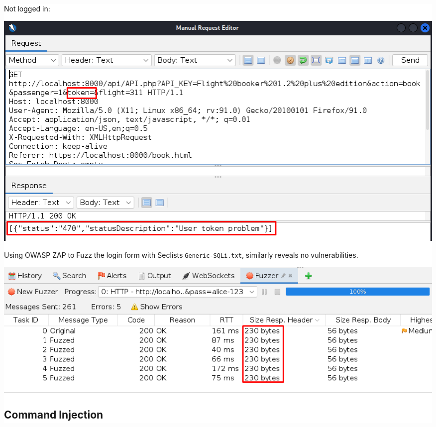 
Not logged in:

![](./attachments/Pasted%20image%2020220515105951.png)

Using OWASP ZAP to Fuzz the login form with Seclists `Generic-SQLi.txt`, similarly reveals no vulnerabilities.

![](./attachments/Pasted%20image%2020220515141726.png)

---
## Command Injection